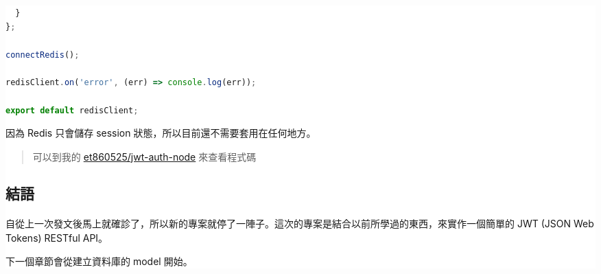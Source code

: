 ```typescript
  }
};

connectRedis();

redisClient.on('error', (err) => console.log(err));

export default redisClient;
```

因為 Redis 只會儲存 session 狀態，所以目前還不需要套用在任何地方。

> 可以到我的 [et860525/jwt-auth-node](https://github.com/et860525/jwt-auth-node) 來查看程式碼

## 結語

自從上一次發文後馬上就確診了，所以新的專案就停了一陣子。這次的專案是結合以前所學過的東西，來實作一個簡單的 JWT (JSON Web Tokens) RESTful API。

下一個章節會從建立資料庫的 model 開始。